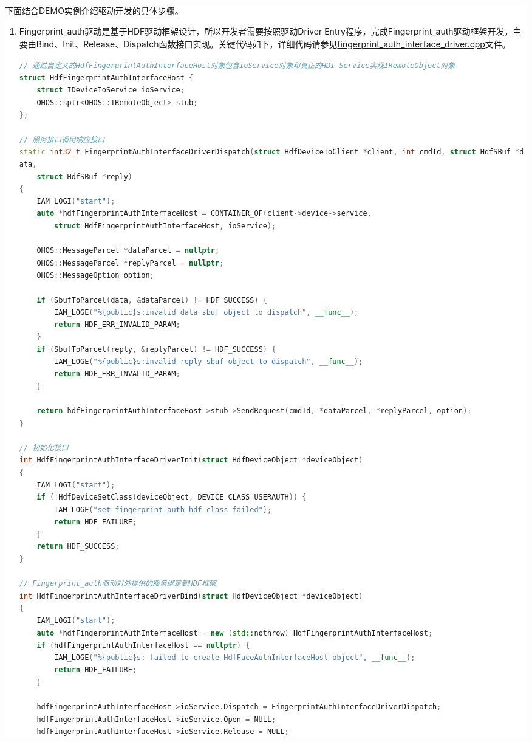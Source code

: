 下面结合DEMO实例介绍驱动开发的具体步骤。

1. Fingerprint_auth驱动是基于HDF驱动框架设计，所以开发者需要按照驱动Driver Entry程序，完成Fingerprint_auth驱动框架开发，主要由Bind、Init、Release、Dispatch函数接口实现。关键代码如下，详细代码请参见[fingerprint_auth_interface_driver.cpp](https://gitee.com/openharmony/drivers_peripheral/tree/OpenHarmony-3.2-Beta2/fingerprint_auth/hdi_service/src/fingerprint_auth_interface_driver.cpp)文件。

   ```c++
   // 通过自定义的HdfFingerprintAuthInterfaceHost对象包含ioService对象和真正的HDI Service实现IRemoteObject对象
   struct HdfFingerprintAuthInterfaceHost {
       struct IDeviceIoService ioService;
       OHOS::sptr<OHOS::IRemoteObject> stub;
   };
   
   // 服务接口调用响应接口
   static int32_t FingerprintAuthInterfaceDriverDispatch(struct HdfDeviceIoClient *client, int cmdId, struct HdfSBuf *data,
       struct HdfSBuf *reply)
   {
       IAM_LOGI("start");
       auto *hdfFingerprintAuthInterfaceHost = CONTAINER_OF(client->device->service,
           struct HdfFingerprintAuthInterfaceHost, ioService);
   
       OHOS::MessageParcel *dataParcel = nullptr;
       OHOS::MessageParcel *replyParcel = nullptr;
       OHOS::MessageOption option;
   
       if (SbufToParcel(data, &dataParcel) != HDF_SUCCESS) {
           IAM_LOGE("%{public}s:invalid data sbuf object to dispatch", __func__);
           return HDF_ERR_INVALID_PARAM;
       }
       if (SbufToParcel(reply, &replyParcel) != HDF_SUCCESS) {
           IAM_LOGE("%{public}s:invalid reply sbuf object to dispatch", __func__);
           return HDF_ERR_INVALID_PARAM;
       }
   
       return hdfFingerprintAuthInterfaceHost->stub->SendRequest(cmdId, *dataParcel, *replyParcel, option);
   }
   
   // 初始化接口
   int HdfFingerprintAuthInterfaceDriverInit(struct HdfDeviceObject *deviceObject)
   {
       IAM_LOGI("start");
       if (!HdfDeviceSetClass(deviceObject, DEVICE_CLASS_USERAUTH)) {
           IAM_LOGE("set fingerprint auth hdf class failed");
           return HDF_FAILURE;
       }
       return HDF_SUCCESS;
   }
   
   // Fingerprint_auth驱动对外提供的服务绑定到HDF框架
   int HdfFingerprintAuthInterfaceDriverBind(struct HdfDeviceObject *deviceObject)
   {
       IAM_LOGI("start");
       auto *hdfFingerprintAuthInterfaceHost = new (std::nothrow) HdfFingerprintAuthInterfaceHost;
       if (hdfFingerprintAuthInterfaceHost == nullptr) {
           IAM_LOGE("%{public}s: failed to create HdfFaceAuthInterfaceHost object", __func__);
           return HDF_FAILURE;
       }
   
       hdfFingerprintAuthInterfaceHost->ioService.Dispatch = FingerprintAuthInterfaceDriverDispatch;
       hdfFingerprintAuthInterfaceHost->ioService.Open = NULL;
       hdfFingerprintAuthInterfaceHost->ioService.Release = NULL;
   ```